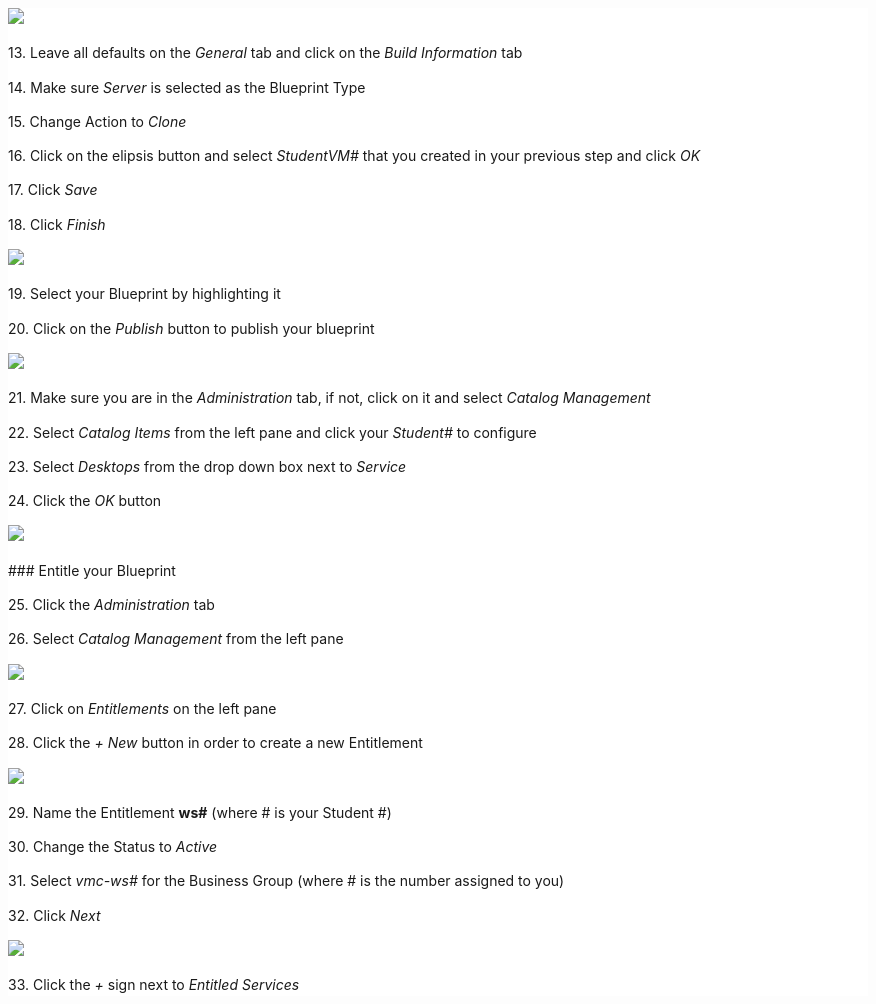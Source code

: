 ![](https://s3-us-west-2.amazonaws.com/vmc-workshops-images/vra/vRA29.jpg)

13\. Leave all defaults on the *General* tab and click on the *Build Information* tab

14\. Make sure *Server* is selected as the Blueprint Type

15\. Change Action to *Clone*

16\. Click on the elipsis button and select *StudentVM#* that you created in your previous step and click *OK*

17\. Click *Save*

18\. Click *Finish*

![](https://s3-us-west-2.amazonaws.com/vmc-workshops-images/vra/vRA30.jpg)

19\. Select your Blueprint by highlighting it

20\. Click on the *Publish* button to publish your blueprint

![](https://s3-us-west-2.amazonaws.com/vmc-workshops-images/vra/vRA31.jpg)

21\. Make sure you are in the *Administration* tab, if not, click on it and select *Catalog Management*

22\. Select *Catalog Items* from the left pane and click your *Student#* to configure

23\. Select *Desktops* from the drop down box next to *Service*

24\. Click the *OK* button

![](https://s3-us-west-2.amazonaws.com/vmc-workshops-images/vra/vRA32.jpg)

### Entitle your Blueprint

25\. Click the *Administration* tab

26\. Select *Catalog Management* from the left pane

![](https://s3-us-west-2.amazonaws.com/vmc-workshops-images/vra/vRA33.jpg)

27\. Click on *Entitlements* on the left pane

28\. Click the *+ New* button in order to create a new Entitlement

![](https://s3-us-west-2.amazonaws.com/vmc-workshops-images/vra/vRA34.jpg)

29\. Name the Entitlement **ws#** (where # is your Student #)

30\. Change the Status to *Active*

31\. Select *vmc-ws#* for the Business Group (where # is the number assigned to you)

32\. Click *Next*

![](https://s3-us-west-2.amazonaws.com/vmc-workshops-images/vra/vRA35.jpg)

33\. Click the *+* sign next to *Entitled Services*
